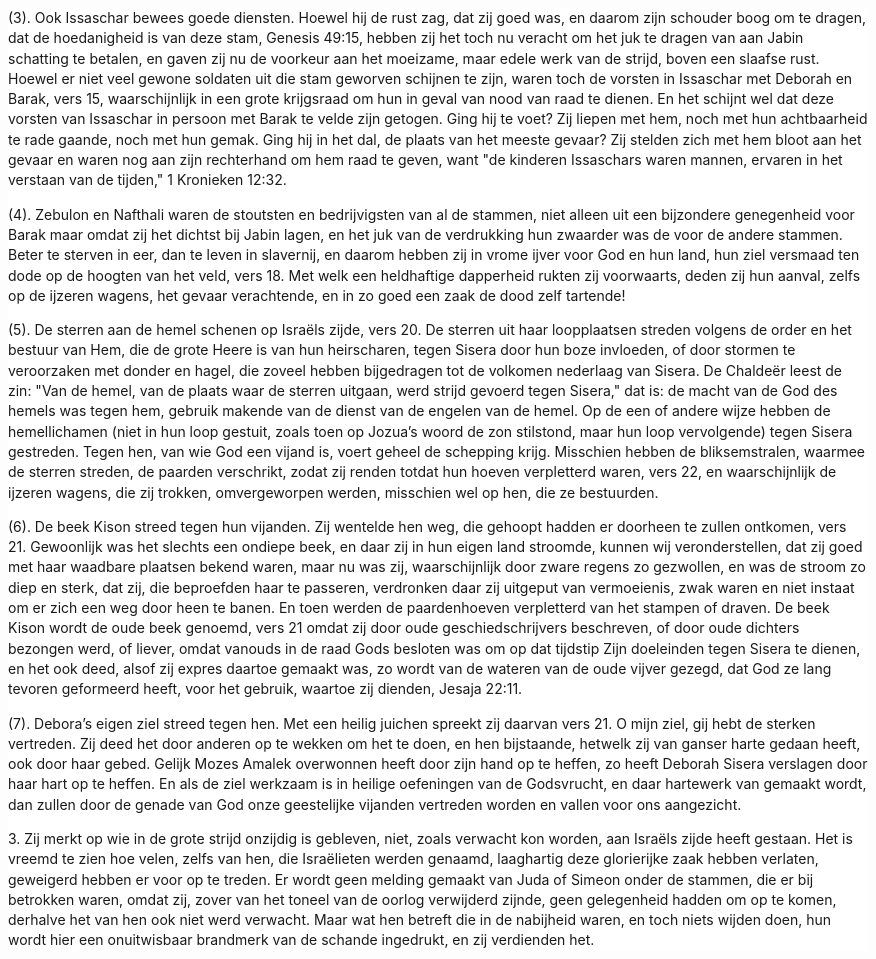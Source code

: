 (3). Ook Issaschar bewees goede diensten. Hoewel hij de rust zag, dat zij goed was, en daarom zijn schouder boog om te dragen, dat de hoedanigheid is van deze stam, Genesis 49:15, hebben zij het toch nu veracht om het juk te dragen van aan Jabin schatting te betalen, en gaven zij nu de voorkeur aan het moeizame, maar edele werk van de strijd, boven een slaafse rust. Hoewel er niet veel gewone soldaten uit die stam geworven schijnen te zijn, waren toch de vorsten in Issaschar met Deborah en Barak, vers 15, waarschijnlijk in een grote krijgsraad om hun in geval van nood van raad te dienen. En het schijnt wel dat deze vorsten van Issaschar in persoon met Barak te velde zijn getogen. Ging hij te voet? Zij liepen met hem, noch met hun achtbaarheid te rade gaande, noch met hun gemak. Ging hij in het dal, de plaats van het meeste gevaar? Zij stelden zich met hem bloot aan het gevaar en waren nog aan zijn rechterhand om hem raad te geven, want "de kinderen Issaschars waren mannen, ervaren in het verstaan van de tijden," 1 Kronieken 12:32. 

(4). Zebulon en Nafthali waren de stoutsten en bedrijvigsten van al de stammen, niet alleen uit een bijzondere genegenheid voor Barak maar omdat zij het dichtst bij Jabin lagen, en het juk van de verdrukking hun zwaarder was de voor de andere stammen. Beter te sterven in eer, dan te leven in slavernij, en daarom hebben zij in vrome ijver voor God en hun land, hun ziel versmaad ten dode op de hoogten van het veld, vers 18. Met welk een heldhaftige dapperheid rukten zij voorwaarts, deden zij hun aanval, zelfs op de ijzeren wagens, het gevaar verachtende, en in zo goed een zaak de dood zelf tartende! 

(5). De sterren aan de hemel schenen op Israëls zijde, vers 20. De sterren uit haar loopplaatsen streden volgens de order en het bestuur van Hem, die de grote Heere is van hun heirscharen, tegen Sisera door hun boze invloeden, of door stormen te veroorzaken met donder en hagel, die zoveel hebben bijgedragen tot de volkomen nederlaag van Sisera. De Chaldeër leest de zin: "Van de hemel, van de plaats waar de sterren uitgaan, werd strijd gevoerd tegen Sisera," dat is: de macht van de God des hemels was tegen hem, gebruik makende van de dienst van de engelen van de hemel. Op de een of andere wijze hebben de hemellichamen (niet in hun loop gestuit, zoals toen op Jozua’s woord de zon stilstond, maar hun loop vervolgende) tegen Sisera gestreden. Tegen hen, van wie God een vijand is, voert geheel de schepping krijg. Misschien hebben de bliksemstralen, waarmee de sterren streden, de paarden verschrikt, zodat zij renden totdat hun hoeven verpletterd waren, vers 22, en waarschijnlijk de ijzeren wagens, die zij trokken, omvergeworpen werden, misschien wel op hen, die ze bestuurden. 

(6). De beek Kison streed tegen hun vijanden. Zij wentelde hen weg, die gehoopt hadden er doorheen te zullen ontkomen, vers 21. Gewoonlijk was het slechts een ondiepe beek, en daar zij in hun eigen land stroomde, kunnen wij veronderstellen, dat zij goed met haar waadbare plaatsen bekend waren, maar nu was zij, waarschijnlijk door zware regens zo gezwollen, en was de stroom zo diep en sterk, dat zij, die beproefden haar te passeren, verdronken daar zij uitgeput van vermoeienis, zwak waren en niet instaat om er zich een weg door heen te banen. En toen werden de paardenhoeven verpletterd van het stampen of draven. De beek Kison wordt de oude beek genoemd, vers 21 omdat zij door oude geschiedschrijvers beschreven, of door oude dichters bezongen werd, of liever, omdat vanouds in de raad Gods besloten was om op dat tijdstip Zijn doeleinden tegen Sisera te dienen, en het ook deed, alsof zij expres daartoe gemaakt was, zo wordt van de wateren van de oude vijver gezegd, dat God ze lang tevoren geformeerd heeft, voor het gebruik, waartoe zij dienden, Jesaja 22:11. 

(7). Debora’s eigen ziel streed tegen hen. Met een heilig juichen spreekt zij daarvan vers 21. O mijn ziel, gij hebt de sterken vertreden. Zij deed het door anderen op te wekken om het te doen, en hen bijstaande, hetwelk zij van ganser harte gedaan heeft, ook door haar gebed. Gelijk Mozes Amalek overwonnen heeft door zijn hand op te heffen, zo heeft Deborah Sisera verslagen door haar hart op te heffen. En als de ziel werkzaam is in heilige oefeningen van de Godsvrucht, en daar hartewerk van gemaakt wordt, dan zullen door de genade van God onze geestelijke vijanden vertreden worden en vallen voor ons aangezicht. 

3\. Zij merkt op wie in de grote strijd onzijdig is gebleven, niet, zoals verwacht kon worden, aan Israëls zijde heeft gestaan. Het is vreemd te zien hoe velen, zelfs van hen, die Israëlieten werden genaamd, laaghartig deze glorierijke zaak hebben verlaten, geweigerd hebben er voor op te treden. Er wordt geen melding gemaakt van Juda of Simeon onder de stammen, die er bij betrokken waren, omdat zij, zover van het toneel van de oorlog verwijderd zijnde, geen gelegenheid hadden om op te komen, derhalve het van hen ook niet werd verwacht. Maar wat hen betreft die in de nabijheid waren, en toch niets wijden doen, hun wordt hier een onuitwisbaar brandmerk van de schande ingedrukt, en zij verdienden het. 
